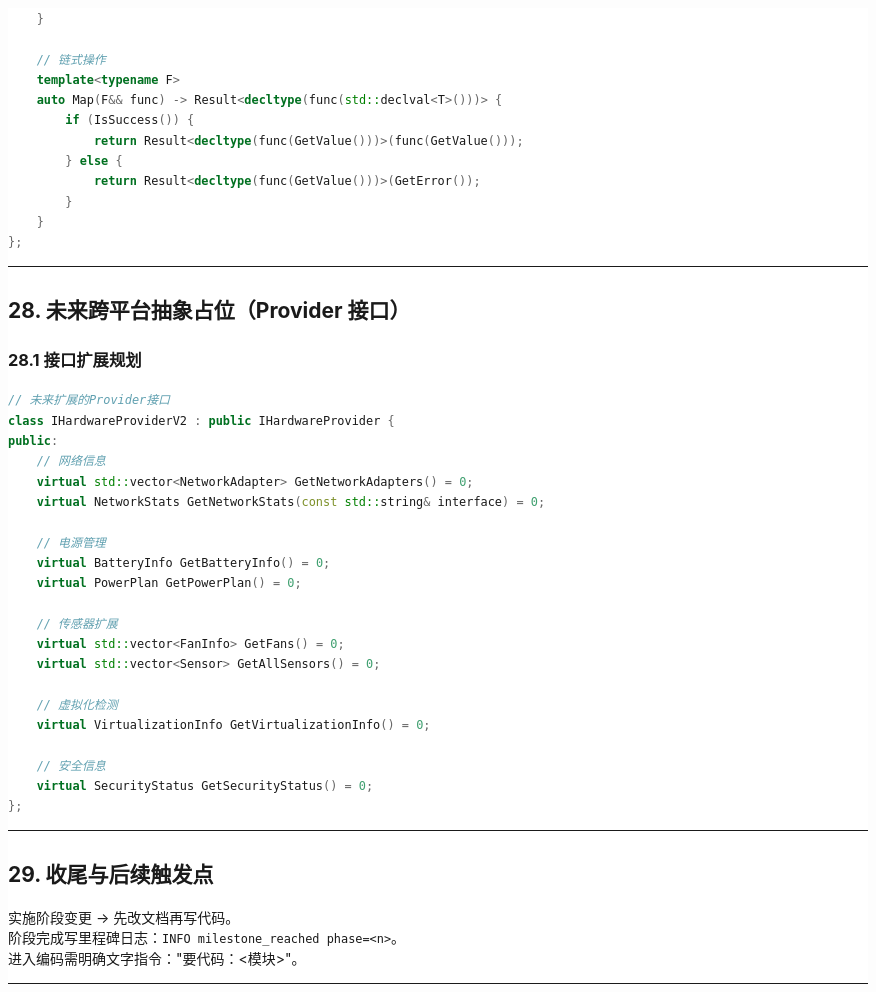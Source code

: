 ```cpp
    }
    
    // 链式操作
    template<typename F>
    auto Map(F&& func) -> Result<decltype(func(std::declval<T>()))> {
        if (IsSuccess()) {
            return Result<decltype(func(GetValue()))>(func(GetValue()));
        } else {
            return Result<decltype(func(GetValue()))>(GetError());
        }
    }
};
```

---

## 28. 未来跨平台抽象占位（Provider 接口）

### 28.1 接口扩展规划
```cpp
// 未来扩展的Provider接口
class IHardwareProviderV2 : public IHardwareProvider {
public:
    // 网络信息
    virtual std::vector<NetworkAdapter> GetNetworkAdapters() = 0;
    virtual NetworkStats GetNetworkStats(const std::string& interface) = 0;
    
    // 电源管理
    virtual BatteryInfo GetBatteryInfo() = 0;
    virtual PowerPlan GetPowerPlan() = 0;
    
    // 传感器扩展
    virtual std::vector<FanInfo> GetFans() = 0;
    virtual std::vector<Sensor> GetAllSensors() = 0;
    
    // 虚拟化检测
    virtual VirtualizationInfo GetVirtualizationInfo() = 0;
    
    // 安全信息
    virtual SecurityStatus GetSecurityStatus() = 0;
};
```

---

## 29. 收尾与后续触发点
实施阶段变更 → 先改文档再写代码。  
阶段完成写里程碑日志：`INFO milestone_reached phase=<n>`。  
进入编码需明确文字指令："要代码：<模块>"。

---